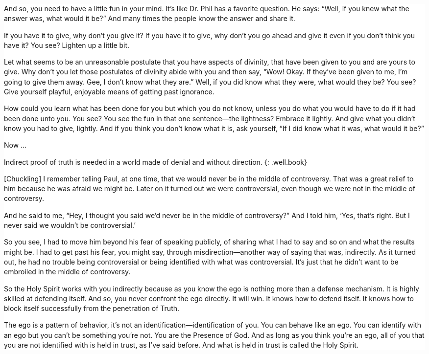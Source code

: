 And so, you need to have a little fun in your mind. It&rsquo;s like Dr.
Phil has a favorite question. He says: &ldquo;Well, if you knew what the
answer was, what would it be?&rdquo; And many times the people know the
answer and share it.

If you have it to give, why don&rsquo;t you give it? If you have it to
give, why don&rsquo;t you go ahead and give it even if you don&rsquo;t
think you have it? You see? Lighten up a little bit.

Let what seems to be an unreasonable postulate that you have aspects of
divinity, that have been given to you and are yours to give. Why
don&rsquo;t you let those postulates of divinity abide with you and then
say, &ldquo;Wow! Okay. If they&rsquo;ve been given to me, I&rsquo;m
going to give them away. Gee, I don&rsquo;t know what they are.&rdquo;
Well, if you did know what they were, what would they be? You see? Give
yourself playful, enjoyable means of getting past ignorance.

How could you learn what has been done for you but which you do not
know, unless you do what you would have to do if it had been done unto
you. You see? You see the fun in that one sentence&mdash;the lightness?
Embrace it lightly. And give what you didn&rsquo;t know you had to give,
lightly. And if you think you don&rsquo;t know what it is, ask yourself,
&ldquo;If I did know what it was, what would it be?&rdquo;

Now &hellip;

Indirect proof of truth is needed in a world made of denial and without
direction.
{: .well.book}

[Chuckling] I remember telling Paul, at one time, that we would never be
in the middle of controversy. That was a great relief to him because he
was afraid we might be. Later on it turned out we were controversial,
even though we were not in the middle of controversy.

And he said to me, &ldquo;Hey, I thought you said we&rsquo;d never be in
the middle of controversy?&rdquo; And I told him, &lsquo;Yes,
that&rsquo;s right. But I never said we wouldn&rsquo;t be
controversial.&rsquo;

So you see, I had to move him beyond his fear of speaking publicly, of
sharing what I had to say and so on and what the results might be. I had
to get past his fear, you might say, through misdirection&mdash;another
way of saying that was, indirectly. As it turned out, he had no trouble
being controversial or being identified with what was controversial.
It&rsquo;s just that he didn&rsquo;t want to be embroiled in the middle
of controversy.

So the Holy Spirit works with you indirectly because as you know the ego
is nothing more than a defense mechanism. It is highly skilled at
defending itself. And so, you never confront the ego directly. It will
win. It knows how to defend itself. It knows how to block itself
successfully from the penetration of Truth.

The ego is a pattern of behavior, it&rsquo;s not an
identification&mdash;identification of you. You can behave like an ego.
You can identify with an ego but you can&rsquo;t be something
you&rsquo;re not. You are the Presence of God. And as long as you think
you&rsquo;re an ego, all of you that you are not identified with is held
in trust, as I&rsquo;ve said before. And what is held in trust is called
the Holy Spirit.


[^1]: T13.4 The Guarantee of Heaven